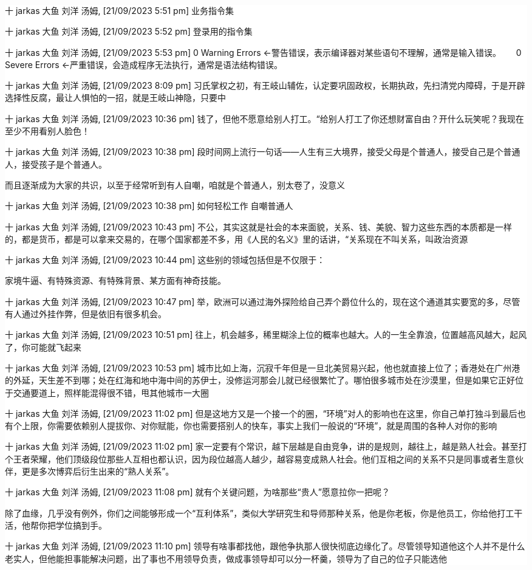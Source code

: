 十 jarkas 大鱼 刘洋 汤姆, [21/09/2023 5:51 pm]
业务指令集

十 jarkas 大鱼 刘洋 汤姆, [21/09/2023 5:52 pm]
登录用的指令集

十 jarkas 大鱼 刘洋 汤姆, [21/09/2023 5:53 pm]
0 Warning Errors ←警告错误，表示编译器对某些语句不理解，通常是输入错误。　　 0 Severe Errors ←严重错误，会造成程序无法执行，通常是语法结构错误。

十 jarkas 大鱼 刘洋 汤姆, [21/09/2023 8:09 pm]
习氏掌权之初，有王岐山辅佐，认定要巩固政权，长期执政，先扫清党内障碍，于是开辟选择性反腐，最让人惧怕的一招，就是王岐山神隐，只要中

十 jarkas 大鱼 刘洋 汤姆, [21/09/2023 10:36 pm]
钱了，但他不愿意给别人打工。“给别人打工了你还想财富自由？开什么玩笑呢？我现在至少不用看别人脸色！

十 jarkas 大鱼 刘洋 汤姆, [21/09/2023 10:38 pm]
段时间网上流行一句话——人生有三大境界，接受父母是个普通人，接受自己是个普通人，接受孩子是个普通人。



而且逐渐成为大家的共识，以至于经常听到有人自嘲，咱就是个普通人，别太卷了，没意义

十 jarkas 大鱼 刘洋 汤姆, [21/09/2023 10:38 pm]
如何轻松工作 自嘲普通人

十 jarkas 大鱼 刘洋 汤姆, [21/09/2023 10:43 pm]
不公，其实这就是社会的本来面貌，关系、钱、美貌、智力这些东西的本质都是一样的，都是货币，都是可以拿来交易的，在哪个国家都差不多，用《人民的名义》里的话讲，“关系现在不叫关系，叫政治资源

十 jarkas 大鱼 刘洋 汤姆, [21/09/2023 10:44 pm]
这些别的领域包括但是不仅限于：



家境牛逼、有特殊资源、有特殊背景、某方面有神奇技能。

十 jarkas 大鱼 刘洋 汤姆, [21/09/2023 10:47 pm]
举，欧洲可以通过海外探险给自己弄个爵位什么的，现在这个通道其实要宽的多，尽管有人通过外挂作弊，但是依旧有很多机会。

十 jarkas 大鱼 刘洋 汤姆, [21/09/2023 10:51 pm]
往上，机会越多，稀里糊涂上位的概率也越大。人的一生全靠浪，位置越高风越大，起风了，你可能就飞起来

十 jarkas 大鱼 刘洋 汤姆, [21/09/2023 10:53 pm]
城市比如上海，沉寂千年但是一旦北美贸易兴起，他也就直接上位了；香港处在广州港的外延，天生差不到哪；处在红海和地中海中间的苏伊士，没修运河那会儿就已经很繁忙了。哪怕很多城市处在沙漠里，但是如果它正好位于交通要道上，照样能混得很不错，甩其他城市一大圈

十 jarkas 大鱼 刘洋 汤姆, [21/09/2023 11:02 pm]
但是这地方又是一个接一个的圈，“环境”对人的影响也在这里，你自己单打独斗到最后也有个上限，你需要依赖别人提拔你、对你赋能，你也需要搭别人的快车，事实上我们一般说的“环境”，就是周围的各种人对你的影响

十 jarkas 大鱼 刘洋 汤姆, [21/09/2023 11:02 pm]
家一定要有个常识，越下层越是自由竞争，讲的是规则，越往上，越是熟人社会。甚至打个王者荣耀，他们顶级段位那些人互相也都认识，因为段位越高人越少，越容易变成熟人社会。他们互相之间的关系不只是同事或者生意伙伴，更是多次博弈后衍生出来的“熟人关系”。

十 jarkas 大鱼 刘洋 汤姆, [21/09/2023 11:08 pm]
就有个关键问题，为啥那些“贵人”愿意拉你一把呢？



除了血缘，几乎没有例外，你们之间能够形成一个“互利体系”，类似大学研究生和导师那种关系，他是你老板，你是他员工，你给他打工干活，他帮你把学位搞到手。

十 jarkas 大鱼 刘洋 汤姆, [21/09/2023 11:10 pm]
领导有啥事都找他，跟他争执那人很快彻底边缘化了。尽管领导知道他这个人并不是什么老实人，但他能担事能解决问题，出了事也不用领导负责，做成事领导却可以分一杯羹，领导为了自己的位子只能选他
